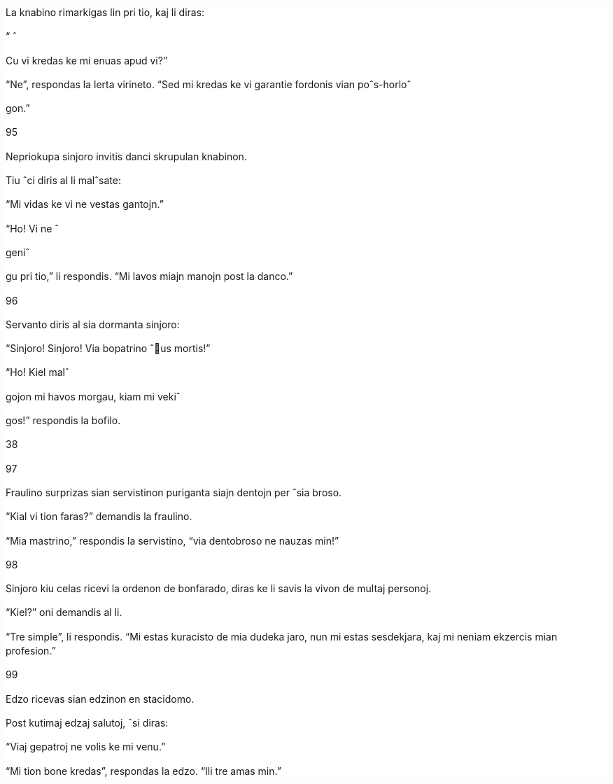 La knabino rimarkigas lin pri tio, kaj li diras:

“ ˆ

Cu vi kredas ke mi enuas apud vi?” 

“Ne”, respondas la lerta virineto. “Sed mi kredas ke vi garantie fordonis vian poˆs-horloˆ

gon.” 

95

Nepriokupa sinjoro invitis danci skrupulan knabinon. 

Tiu ˆci diris al li malˆsate:

“Mi vidas ke vi ne vestas gantojn.” 

“Ho\! Vi ne ˆ

geniˆ

gu pri tio,” li respondis. “Mi lavos miajn manojn post la danco.” 

96

Servanto diris al sia dormanta sinjoro:

“Sinjoro\! Sinjoro\! Via bopatrino ˆus mortis\!” 

“Ho\! Kiel malˆ

gojon mi havos morgau, kiam mi vekiˆ

gos\!” respondis la bofilo. 

38

97

Fraulino surprizas sian servistinon puriganta siajn dentojn per ˆsia broso. 

“Kial vi tion faras?” demandis la fraulino. 

“Mia mastrino,” respondis la servistino, “via dentobroso ne nauzas min\!” 

98

Sinjoro kiu celas ricevi la ordenon de bonfarado, diras ke li savis la vivon de multaj personoj. 

“Kiel?” oni demandis al li. 

“Tre simple”, li respondis. “Mi estas kuracisto de mia dudeka jaro, nun mi estas sesdekjara, kaj mi neniam ekzercis mian profesion.” 

99

Edzo ricevas sian edzinon en stacidomo. 

Post kutimaj edzaj salutoj, ˆsi diras:

“Viaj gepatroj ne volis ke mi venu.” 

“Mi tion bone kredas”, respondas la edzo. “Ili tre amas min.” 
